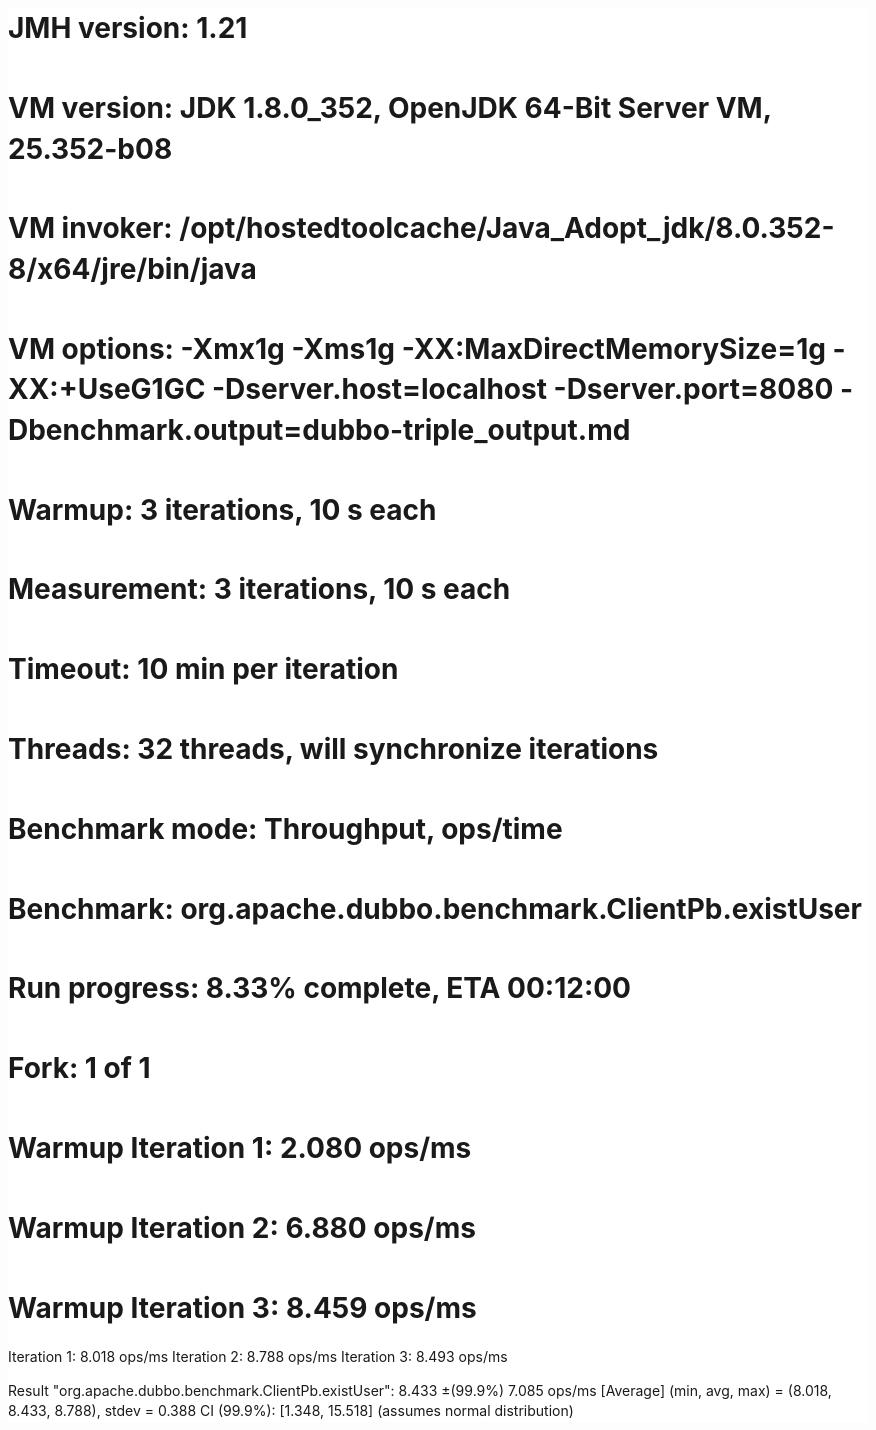 
# JMH version: 1.21
# VM version: JDK 1.8.0_352, OpenJDK 64-Bit Server VM, 25.352-b08
# VM invoker: /opt/hostedtoolcache/Java_Adopt_jdk/8.0.352-8/x64/jre/bin/java
# VM options: -Xmx1g -Xms1g -XX:MaxDirectMemorySize=1g -XX:+UseG1GC -Dserver.host=localhost -Dserver.port=8080 -Dbenchmark.output=dubbo-triple_output.md
# Warmup: 3 iterations, 10 s each
# Measurement: 3 iterations, 10 s each
# Timeout: 10 min per iteration
# Threads: 32 threads, will synchronize iterations
# Benchmark mode: Throughput, ops/time
# Benchmark: org.apache.dubbo.benchmark.ClientPb.existUser

# Run progress: 8.33% complete, ETA 00:12:00
# Fork: 1 of 1
# Warmup Iteration   1: 2.080 ops/ms
# Warmup Iteration   2: 6.880 ops/ms
# Warmup Iteration   3: 8.459 ops/ms
Iteration   1: 8.018 ops/ms
Iteration   2: 8.788 ops/ms
Iteration   3: 8.493 ops/ms


Result "org.apache.dubbo.benchmark.ClientPb.existUser":
  8.433 ±(99.9%) 7.085 ops/ms [Average]
  (min, avg, max) = (8.018, 8.433, 8.788), stdev = 0.388
  CI (99.9%): [1.348, 15.518] (assumes normal distribution)
